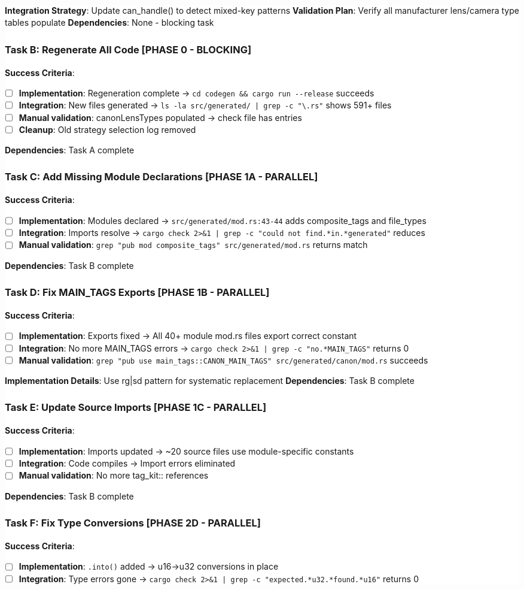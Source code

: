 **Integration Strategy**: Update can_handle() to detect mixed-key patterns
**Validation Plan**: Verify all manufacturer lens/camera type tables populate
**Dependencies**: None - blocking task

### Task B: Regenerate All Code [PHASE 0 - BLOCKING]

**Success Criteria**:
- [ ] **Implementation**: Regeneration complete → `cd codegen && cargo run --release` succeeds
- [ ] **Integration**: New files generated → `ls -la src/generated/ | grep -c "\.rs"` shows 591+ files
- [ ] **Manual validation**: canonLensTypes populated → check file has entries
- [ ] **Cleanup**: Old strategy selection log removed

**Dependencies**: Task A complete

### Task C: Add Missing Module Declarations [PHASE 1A - PARALLEL]

**Success Criteria**:
- [ ] **Implementation**: Modules declared → `src/generated/mod.rs:43-44` adds composite_tags and file_types
- [ ] **Integration**: Imports resolve → `cargo check 2>&1 | grep -c "could not find.*in.*generated"` reduces
- [ ] **Manual validation**: `grep "pub mod composite_tags" src/generated/mod.rs` returns match

**Dependencies**: Task B complete

### Task D: Fix MAIN_TAGS Exports [PHASE 1B - PARALLEL]

**Success Criteria**:
- [ ] **Implementation**: Exports fixed → All 40+ module mod.rs files export correct constant
- [ ] **Integration**: No more MAIN_TAGS errors → `cargo check 2>&1 | grep -c "no.*MAIN_TAGS"` returns 0
- [ ] **Manual validation**: `grep "pub use main_tags::CANON_MAIN_TAGS" src/generated/canon/mod.rs` succeeds

**Implementation Details**: Use rg|sd pattern for systematic replacement
**Dependencies**: Task B complete

### Task E: Update Source Imports [PHASE 1C - PARALLEL]

**Success Criteria**:
- [ ] **Implementation**: Imports updated → ~20 source files use module-specific constants
- [ ] **Integration**: Code compiles → Import errors eliminated
- [ ] **Manual validation**: No more tag_kit:: references

**Dependencies**: Task B complete

### Task F: Fix Type Conversions [PHASE 2D - PARALLEL]

**Success Criteria**:
- [ ] **Implementation**: `.into()` added → u16→u32 conversions in place
- [ ] **Integration**: Type errors gone → `cargo check 2>&1 | grep -c "expected.*u32.*found.*u16"` returns 0
